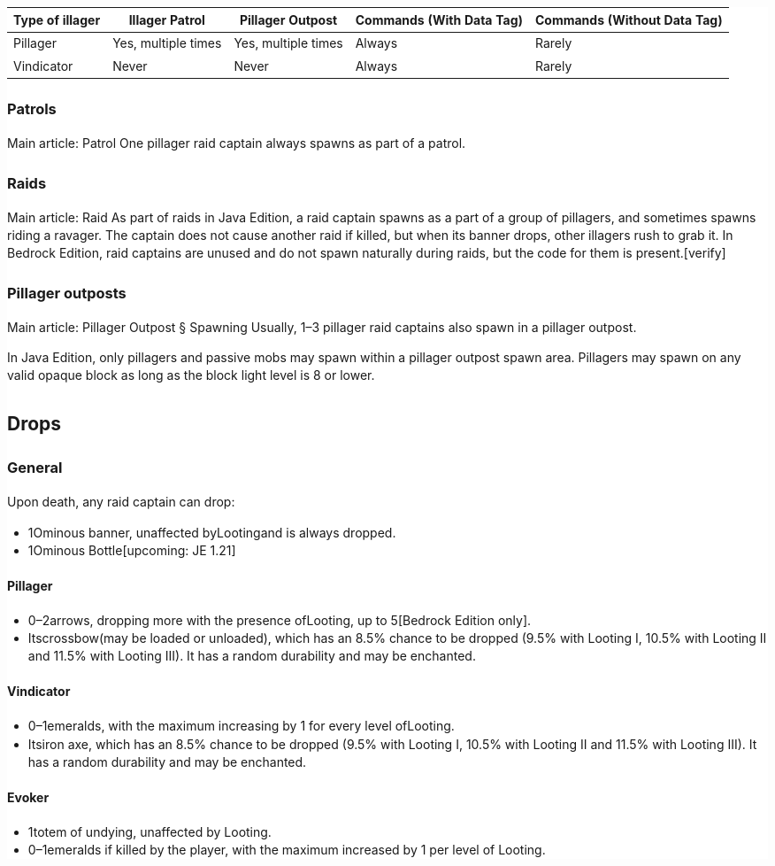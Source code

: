 


| Type of illager | Illager Patrol      | Pillager Outpost    | Commands (With Data Tag) | Commands (Without Data Tag) |
|-----------------|---------------------|---------------------|--------------------------|-----------------------------|
| Pillager        | Yes, multiple times | Yes, multiple times | Always                   | Rarely                      |
| Vindicator      | Never               | Never               | Always                   | Rarely                      |




### Patrols
Main article: Patrol
One pillager raid captain always spawns as part of a patrol.

### Raids
Main article: Raid
As part of raids in Java Edition, a raid captain spawns as a part of a group of pillagers, and sometimes spawns riding a ravager. The captain does not cause another raid if killed, but when its banner drops, other illagers rush to grab it.
In Bedrock Edition, raid captains are unused and do not spawn naturally during raids, but the code for them is present.[verify]

### Pillager outposts
Main article: Pillager Outpost § Spawning
Usually, 1–3 pillager raid captains also spawn in a pillager outpost.

In Java Edition, only pillagers and passive mobs may spawn within a pillager outpost spawn area.  Pillagers may spawn on any valid opaque block as long as the block light level is 8 or lower.

## Drops
### General
Upon death, any raid captain can drop:

- 1Ominous banner, unaffected byLootingand is always dropped.
- 1Ominous Bottle‌[upcoming: JE 1.21]

#### Pillager
- 0–2arrows, dropping more with the presence ofLooting, up to 5‌[Bedrock Edition  only].
- Itscrossbow(may be loaded or unloaded), which has an 8.5% chance to be dropped (9.5% with Looting I, 10.5% with Looting II and 11.5% with Looting III). It has a random durability and may be enchanted.

#### Vindicator
- 0–1emeralds, with the maximum increasing by 1 for every level ofLooting.
- Itsiron axe, which has an 8.5% chance to be dropped (9.5% with Looting I, 10.5% with Looting II and 11.5% with Looting III). It has a random durability and may be enchanted.

#### Evoker
- 1totem of undying, unaffected by Looting.
- 0–1emeralds if killed by the player, with the maximum increased by 1 per level of Looting.
